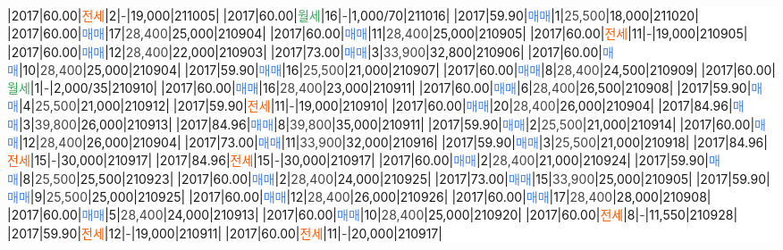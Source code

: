 |2017|60.00|<span style="color:#ff5a00">전세</span>|2|<span style="color:#444444">-</span>|19,000|211005|
|2017|60.00|<span style="color:#34a853">월세</span>|16|<span style="color:#444444">-</span>|1,000/70|211016|
|2017|59.90|<span style="color:#4285f3">매매</span>|1|<span style="color:#444444">25,500</span>|18,000|211020|
|2017|60.00|<span style="color:#4285f3">매매</span>|17|<span style="color:#444444">28,400</span>|25,000|210904|
|2017|60.00|<span style="color:#4285f3">매매</span>|11|<span style="color:#444444">28,400</span>|25,000|210905|
|2017|60.00|<span style="color:#ff5a00">전세</span>|11|<span style="color:#444444">-</span>|19,000|210905|
|2017|60.00|<span style="color:#4285f3">매매</span>|12|<span style="color:#444444">28,400</span>|22,000|210903|
|2017|73.00|<span style="color:#4285f3">매매</span>|3|<span style="color:#444444">33,900</span>|32,800|210906|
|2017|60.00|<span style="color:#4285f3">매매</span>|10|<span style="color:#444444">28,400</span>|25,000|210904|
|2017|59.90|<span style="color:#4285f3">매매</span>|16|<span style="color:#444444">25,500</span>|21,000|210907|
|2017|60.00|<span style="color:#4285f3">매매</span>|8|<span style="color:#444444">28,400</span>|24,500|210909|
|2017|60.00|<span style="color:#34a853">월세</span>|1|<span style="color:#444444">-</span>|2,000/35|210910|
|2017|60.00|<span style="color:#4285f3">매매</span>|16|<span style="color:#444444">28,400</span>|23,000|210911|
|2017|60.00|<span style="color:#4285f3">매매</span>|6|<span style="color:#444444">28,400</span>|26,500|210908|
|2017|59.90|<span style="color:#4285f3">매매</span>|4|<span style="color:#444444">25,500</span>|21,000|210912|
|2017|59.90|<span style="color:#ff5a00">전세</span>|11|<span style="color:#444444">-</span>|19,000|210910|
|2017|60.00|<span style="color:#4285f3">매매</span>|20|<span style="color:#444444">28,400</span>|26,000|210904|
|2017|84.96|<span style="color:#4285f3">매매</span>|3|<span style="color:#444444">39,800</span>|26,000|210913|
|2017|84.96|<span style="color:#4285f3">매매</span>|8|<span style="color:#444444">39,800</span>|35,000|210911|
|2017|59.90|<span style="color:#4285f3">매매</span>|2|<span style="color:#444444">25,500</span>|21,000|210914|
|2017|60.00|<span style="color:#4285f3">매매</span>|12|<span style="color:#444444">28,400</span>|26,000|210904|
|2017|73.00|<span style="color:#4285f3">매매</span>|11|<span style="color:#444444">33,900</span>|32,000|210916|
|2017|59.90|<span style="color:#4285f3">매매</span>|3|<span style="color:#444444">25,500</span>|21,000|210918|
|2017|84.96|<span style="color:#ff5a00">전세</span>|15|<span style="color:#444444">-</span>|30,000|210917|
|2017|84.96|<span style="color:#ff5a00">전세</span>|15|<span style="color:#444444">-</span>|30,000|210917|
|2017|60.00|<span style="color:#4285f3">매매</span>|2|<span style="color:#444444">28,400</span>|21,000|210924|
|2017|59.90|<span style="color:#4285f3">매매</span>|8|<span style="color:#444444">25,500</span>|25,500|210923|
|2017|60.00|<span style="color:#4285f3">매매</span>|2|<span style="color:#444444">28,400</span>|24,000|210925|
|2017|73.00|<span style="color:#4285f3">매매</span>|15|<span style="color:#444444">33,900</span>|25,000|210905|
|2017|59.90|<span style="color:#4285f3">매매</span>|9|<span style="color:#444444">25,500</span>|25,000|210925|
|2017|60.00|<span style="color:#4285f3">매매</span>|12|<span style="color:#444444">28,400</span>|26,000|210926|
|2017|60.00|<span style="color:#4285f3">매매</span>|17|<span style="color:#444444">28,400</span>|28,000|210908|
|2017|60.00|<span style="color:#4285f3">매매</span>|5|<span style="color:#444444">28,400</span>|24,000|210913|
|2017|60.00|<span style="color:#4285f3">매매</span>|10|<span style="color:#444444">28,400</span>|25,000|210920|
|2017|60.00|<span style="color:#ff5a00">전세</span>|8|<span style="color:#444444">-</span>|11,550|210928|
|2017|59.90|<span style="color:#ff5a00">전세</span>|12|<span style="color:#444444">-</span>|19,000|210911|
|2017|60.00|<span style="color:#ff5a00">전세</span>|11|<span style="color:#444444">-</span>|20,000|210917|
